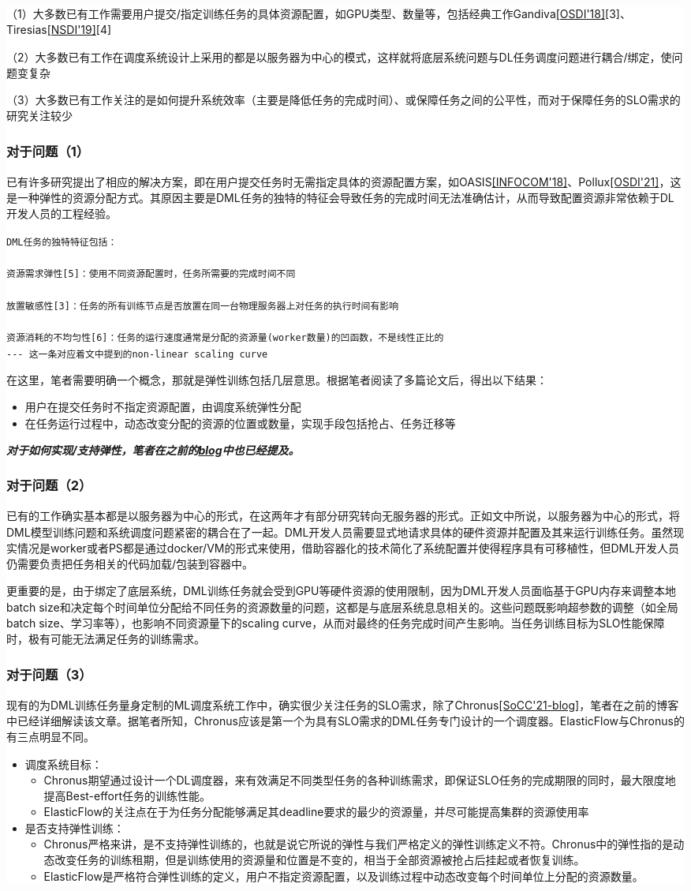 （1）大多数已有工作需要用户提交/指定训练任务的具体资源配置，如GPU类型、数量等，包括经典工作Gandiva[[OSDI'18]](https://www.usenix.org/system/files/osdi18-xiao.pdf)[3]、Tiresias[[NSDI'19]](https://www.usenix.org/conference/nsdi19/presentation/gu)[4]

（2）大多数已有工作在调度系统设计上采用的都是以服务器为中心的模式，这样就将底层系统问题与DL任务调度问题进行耦合/绑定，使问题变复杂

（3）大多数已有工作关注的是如何提升系统效率（主要是降低任务的完成时间）、或保障任务之间的公平性，而对于保障任务的SLO需求的研究关注较少

### 对于问题（1）

已有许多研究提出了相应的解决方案，即在用户提交任务时无需指定具体的资源配置方案，如OASIS[[INFOCOM'18]](https://ieeexplore.ieee.org/stamp/stamp.jsp?tp=&arnumber=8486422)、Pollux[[OSDI'21]](https://www.usenix.org/conference/osdi21/presentation/qiao)，这是一种弹性的资源分配方式。其原因主要是DML任务的独特的特征会导致任务的完成时间无法准确估计，从而导致配置资源非常依赖于DL开发人员的工程经验。

    DML任务的独特特征包括：

    资源需求弹性[5]：使用不同资源配置时，任务所需要的完成时间不同
    
    放置敏感性[3]：任务的所有训练节点是否放置在同一台物理服务器上对任务的执行时间有影响
    
    资源消耗的不均匀性[6]：任务的运行速度通常是分配的资源量(worker数量)的凹函数，不是线性正比的
    --- 这一条对应着文中提到的non-linear scaling curve


在这里，笔者需要明确一个概念，那就是弹性训练包括几层意思。根据笔者阅读了多篇论文后，得出以下结果：

<ul>
<li>用户在提交任务时不指定资源配置，由调度系统弹性分配</li>
<li>在任务运行过程中，动态改变分配的资源的位置或数量，实现手段包括抢占、任务迁移等</li>
</ul>

***对于如何实现/支持弹性，笔者在之前的[blog](https://qingweiji.github.io/2023/03/26/How-To-Support-Elastic-Trainging/)中也已经提及。***


### 对于问题（2）

已有的工作确实基本都是以服务器为中心的形式，在这两年才有部分研究转向无服务器的形式。正如文中所说，以服务器为中心的形式，将DML模型训练问题和系统调度问题紧密的耦合在了一起。DML开发人员需要显式地请求具体的硬件资源并配置及其来运行训练任务。虽然现实情况是worker或者PS都是通过docker/VM的形式来使用，借助容器化的技术简化了系统配置并使得程序具有可移植性，但DML开发人员仍需要负责把任务相关的代码加载/包装到容器中。

更重要的是，由于绑定了底层系统，DML训练任务就会受到GPU等硬件资源的使用限制，因为DML开发人员面临基于GPU内存来调整本地batch size和决定每个时间单位分配给不同任务的资源数量的问题，这都是与底层系统息息相关的。这些问题既影响超参数的调整（如全局batch size、学习率等），也影响不同资源量下的scaling curve，从而对最终的任务完成时间产生影响。当任务训练目标为SLO性能保障时，极有可能无法满足任务的训练需求。


### 对于问题（3）

现有的为DML训练任务量身定制的ML调度系统工作中，确实很少关注任务的SLO需求，除了Chronus[[SoCC'21-blog]](https://qingweiji.github.io/2023/04/13/A-Deadline-Aware-Scheduler-for-DLT-Jobs%C2%B721-SoCC/)，笔者在之前的博客中已经详细解读该文章。据笔者所知，Chronus应该是第一个为具有SLO需求的DML任务专门设计的一个调度器。ElasticFlow与Chronus的有三点明显不同。

<ul>
<li>
调度系统目标：
<ul>
<li>
Chronus期望通过设计一个DL调度器，来有效满足不同类型任务的各种训练需求，即保证SLO任务的完成期限的同时，最大限度地提高Best-effort任务的训练性能。
</li>
<li>ElasticFlow的关注点在于为任务分配能够满足其deadline要求的最少的资源量，并尽可能提高集群的资源使用率</li>
</ul>
</li>
</li>
<li>
是否支持弹性训练：
<ul>
<li>Chronus严格来讲，是不支持弹性训练的，也就是说它所说的弹性与我们严格定义的弹性训练定义不符。Chronus中的弹性指的是动态改变任务的训练租期，但是训练使用的资源量和位置是不变的，相当于全部资源被抢占后挂起或者恢复训练。
</li>
<li>ElasticFlow是严格符合弹性训练的定义，用户不指定资源配置，以及训练过程中动态改变每个时间单位上分配的资源数量。